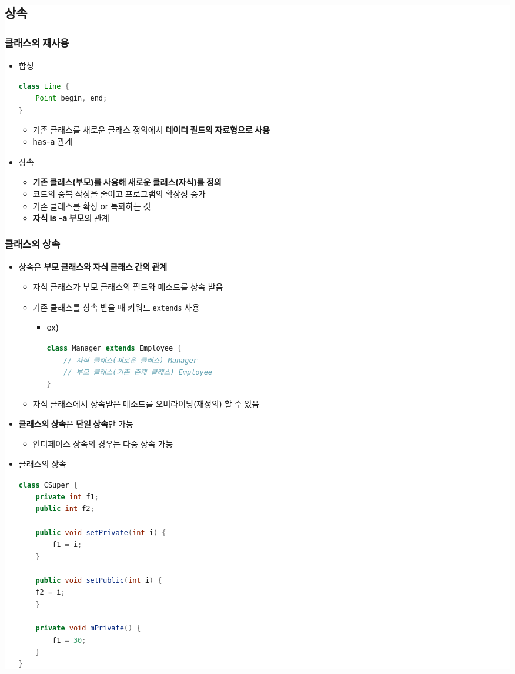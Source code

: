 ## 상속

### 클래스의 재사용

- 합성
    
    ```java
    class Line { 
        Point begin, end; 
    }
    ```
    
    - 기존 클래스를 새로운 클래스 정의에서 **데이터 필드의 자료형으로 사용**
    - has-a 관계
- 상속
    - **기존 클래스(부모)를 사용해 새로운 클래스(자식)를 정의**
    - 코드의 중복 작성을 줄이고 프로그램의 확장성 증가
    - 기존 클래스를 확장 or 특화하는 것
    - **자식 is -a 부모**의 관계

### 클래스의 상속

- 상속은 **부모 클래스와 자식 클래스 간의 관계**
    - 자식 클래스가 부모 클래스의 필드와 메소드를 상속 받음
    - 기존 클래스를 상속 받을 때 키워드 `extends` 사용
        - ex)
            
            ```java
            class Manager extends Employee {
                // 자식 클래스(새로운 클래스) Manager 
                // 부모 클래스(기존 존재 클래스) Employee
            }
            ```
            
    - 자식 클래스에서 상속받은 메소드를 오버라이딩(재정의) 할 수 있음
- **클래스의 상속**은 **단일 상속**만 가능
    - 인터페이스 상속의 경우는 다중 상속 가능
- 클래스의 상속
    
    ```java
    class CSuper {
        private int f1;
        public int f2;
        
        public void setPrivate(int i) { 
            f1 = i; 
        }
        
        public void setPublic(int i) { 
        f2 = i; 
        }
        
        private void mPrivate() {
            f1 = 30; 
        }
    }
    